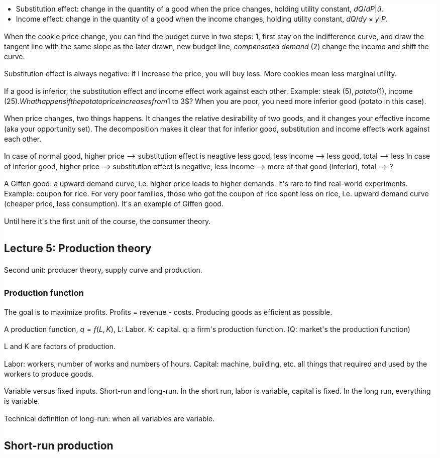 * Substitution effect: change in the quantity of a good when the price changes, holding utility constant, $dQ/dP|\bar{u}$.
* Income effect: change in the quantity of a good when the income changes, holding utility constant, $dQ/dy \times y|P$.

When the cookie price change, you can find the budget curve in two steps: 1, first stay on the indifference curve, and draw the tangent line with the same slope as the later drawn, new budget line, *compensated demand* (2) change the income and shift the curve.

Substitution effect is always negative: if I increase the price, you will buy less. More cookies mean less marginal utility.

If a good is inferior, the substitution effect and income effect work against each other. Example: steak (5$), potato (1$), income (25$). What happens if the potato price increases from 1$ to 3$? When you are poor, you need more inferior good (potato in this case).

When price changes, two things happens. It changes the relative desirability of two goods, and it changes your effective income (aka your opportunity set). The decomposition makes it clear that for inferior good, substitution and income effects work against each other.

In case of normal good, higher price --> substitution effect is neagtive less good, less income --> less good, total --> less
In case of inferior good, higher price --> substitution effect is negative, less income --> more of that good (inferior), total --> ?

A Giffen good: a upward demand curve, i.e. higher price leads to higher demands. It's rare to find real-world experiments. Example: coupon for rice. For very poor families, those who got the coupon of rice spent less on rice, i.e. upward demand curve (cheaper price, less consumption). It's an example of Giffen good.

Until here it's the first unit of the course, the consumer theory.

## Lecture 5: Production theory

Second unit: producer theory, supply curve and production.

### Production function

The goal is to maximize profits. Profits = revenue - costs. Producing goods as efficient as possible.

A production function, $q=f(L, K)$, L: Labor. K: capital. q: a firm's production function. (Q: market's the production function)

L and K are factors of production.

Labor: workers, number of works and numbers of hours.
Capital: machine, building, etc. all things that required and used by the workers to produce goods.

Variable versus fixed inputs. Short-run and long-run. In the short run, labor is variable, capital is fixed. In the long run, everything is variable.

Technical definition of long-run: when all variables are variable.

## Short-run production
